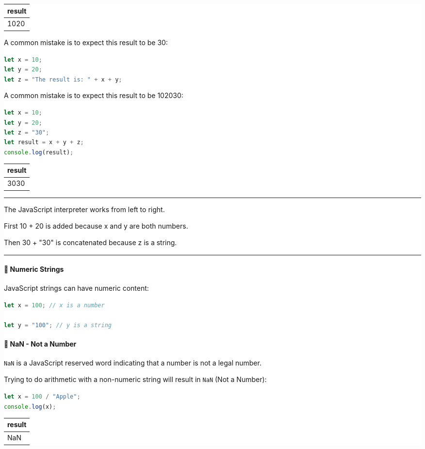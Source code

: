 | result |
| :----- |
| 1020   |

A common mistake is to expect this result to be 30:

```js
let x = 10;
let y = 20;
let z = "The result is: " + x + y;
```

A common mistake is to expect this result to be 102030:

```js
let x = 10;
let y = 20;
let z = "30";
let result = x + y + z;
console.log(result);
```

| result |
| :----- |
| 3030   |

---

The JavaScript interpreter works from left to right.

First 10 + 20 is added because x and y are both numbers.

Then 30 + "30" is concatenated because z is a string.

---

#### 🔺 Numeric Strings

JavaScript strings can have numeric content:

```js
let x = 100; // x is a number

let y = "100"; // y is a string
```

#### 🔺 NaN - Not a Number

`NaN` is a JavaScript reserved word indicating that a number is not a legal number.

Trying to do arithmetic with a non-numeric string will result in `NaN` (Not a Number):

```js
let x = 100 / "Apple";
console.log(x);
```

| result |
| :----- |
| NaN    |
